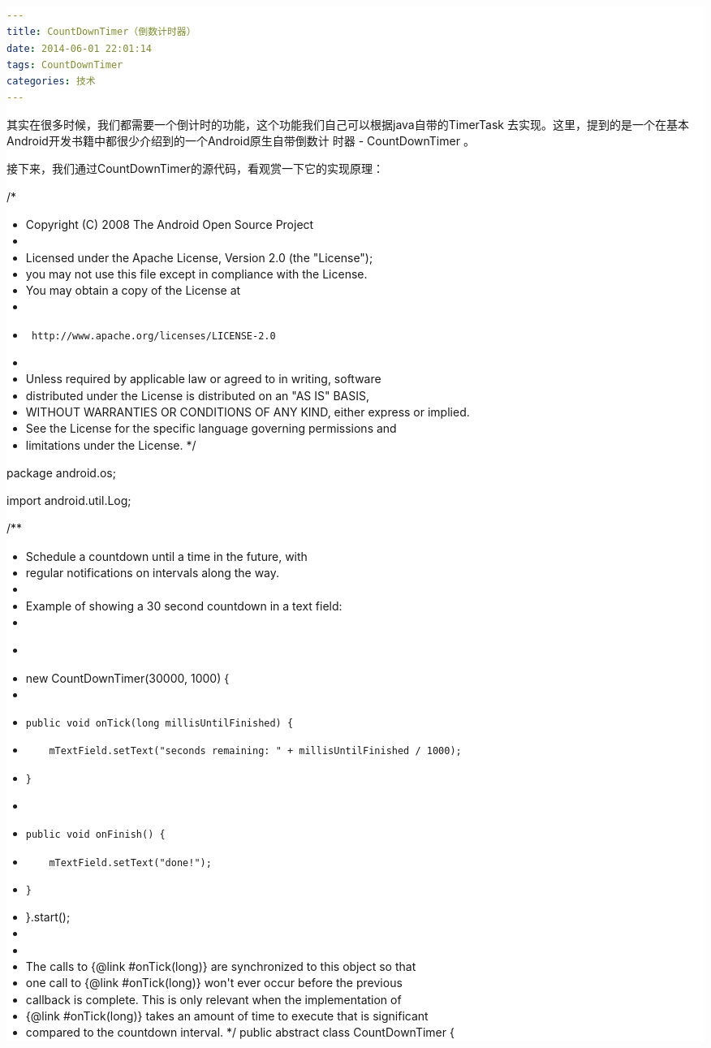 ```yaml
---
title: CountDownTimer（倒数计时器）
date: 2014-06-01 22:01:14
tags: CountDownTimer
categories: 技术
---
```




  其实在很多时候，我们都需要一个倒计时的功能，这个功能我们自己可以根据java自带的TimerTask
去实现。这里，提到的是一个在基本Android开发书籍中都很少介绍到的一个Android原生自带倒数计
时器 - CountDownTimer 。


接下来，我们通过CountDownTimer的源代码，看观赏一下它的实现原理：

/*
 * Copyright (C) 2008 The Android Open Source Project
 *
 * Licensed under the Apache License, Version 2.0 (the "License");
 * you may not use this file except in compliance with the License.
 * You may obtain a copy of the License at
 *
 *      http://www.apache.org/licenses/LICENSE-2.0
 *
 * Unless required by applicable law or agreed to in writing, software
 * distributed under the License is distributed on an "AS IS" BASIS,
 * WITHOUT WARRANTIES OR CONDITIONS OF ANY KIND, either express or implied.
 * See the License for the specific language governing permissions and
 * limitations under the License.
 */

package android.os;

import android.util.Log;

/**
 * Schedule a countdown until a time in the future, with
 * regular notifications on intervals along the way.
 *
 * Example of showing a 30 second countdown in a text field:
 *
 * <pre class="prettyprint">
 * new CountDownTimer(30000, 1000) {
 *
 *     public void onTick(long millisUntilFinished) {
 *         mTextField.setText("seconds remaining: " + millisUntilFinished / 1000);
 *     }
 *
 *     public void onFinish() {
 *         mTextField.setText("done!");
 *     }
 *  }.start();
 * </pre>
 *
 * The calls to {@link #onTick(long)} are synchronized to this object so that
 * one call to {@link #onTick(long)} won't ever occur before the previous
 * callback is complete.  This is only relevant when the implementation of
 * {@link #onTick(long)} takes an amount of time to execute that is significant
 * compared to the countdown interval.
 */
public abstract class CountDownTimer {
